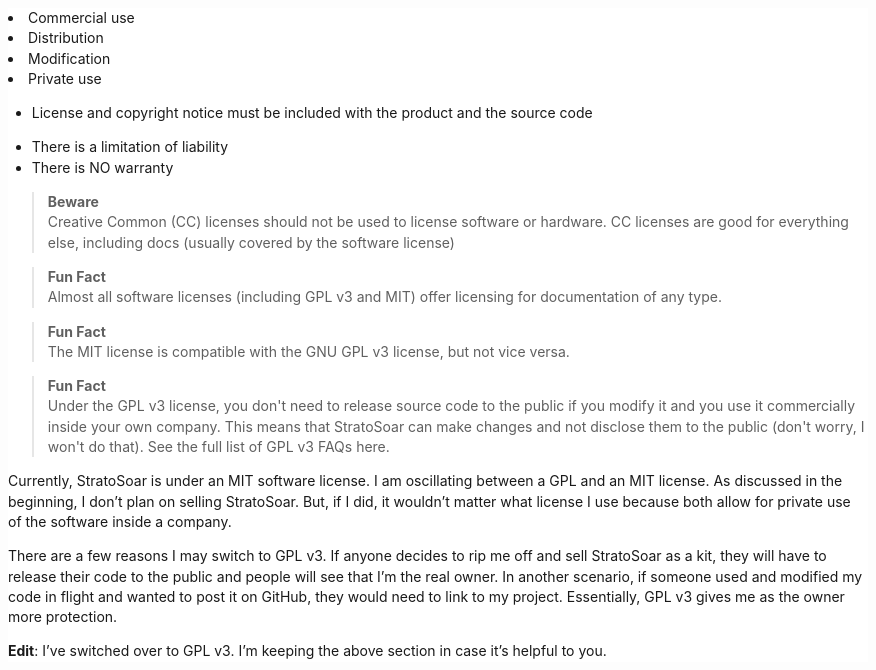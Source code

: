 <li>Commercial use 

<li>Distribution

<li>Modification

<li>Private use
</li>
</ul>
   </td>
   <td>
<ul>

<li>License and copyright notice must be included with the product and the source code 
</li>
</ul>
   </td>
   <td>
<ul>

<li>There is a limitation of liability

<li>There is NO warranty
</li>
</ul>
   </td>
  </tr>
</table>

> **Beware**<br>
> Creative Common (CC) licenses should not be used to license software or hardware. CC licenses are good for everything else, including docs (usually covered by the software license)

> **Fun Fact**<br>
> Almost all software licenses (including GPL v3 and MIT) offer licensing for documentation of any type.

> **Fun Fact**<br>
> The MIT license is compatible with the GNU GPL v3 license, but not vice versa. 

> **Fun Fact**<br>
> Under the GPL v3 license, you don't need to release source code to the public if you modify it and you use it commercially inside your own company. This means that StratoSoar can make changes and not disclose them to the public (don't worry, I won't do that). See the full list of GPL v3 FAQs here. 

Currently, StratoSoar is under an MIT software license. I am oscillating between a GPL and an MIT license. As discussed in the beginning, I don’t plan on selling StratoSoar. But, if I did, it wouldn’t matter what license I use because both allow for private use of the software inside a company. 

There are a few reasons I may switch to GPL v3. If anyone decides to rip me off and sell StratoSoar as a kit, they will have to release their code to the public and people will see that I’m the real owner. In another scenario, if someone used and modified my code in flight and wanted to post it on GitHub, they would need to link to my project. Essentially, GPL v3 gives me as the owner more protection. 

**Edit**: I’ve switched over to GPL v3. I’m keeping the above section in case it’s helpful to you. 
